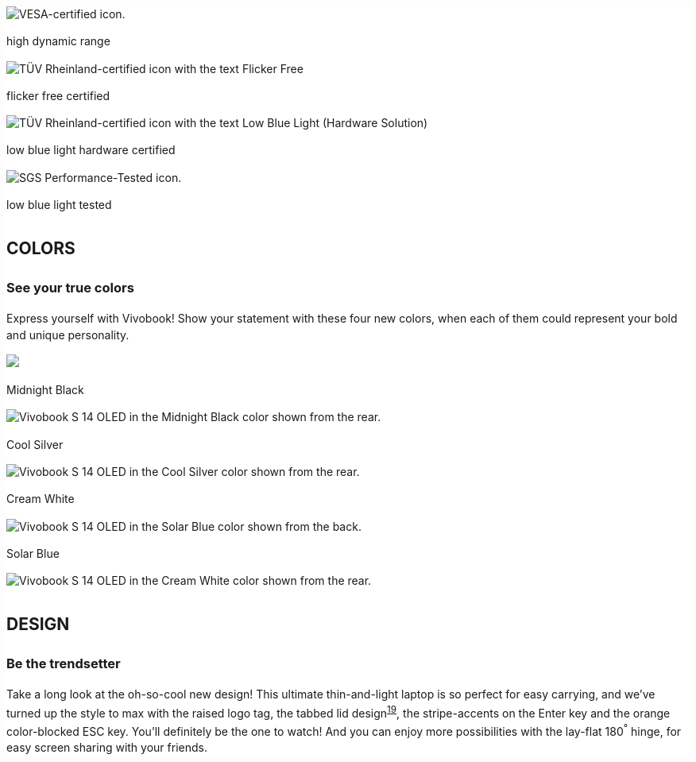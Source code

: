 ![VESA-certified icon.](https://www.asus.com/laptops/for-home/vivobook/asus-vivobook-s-14-oled-k5404/)

high dynamic range

![TÜV Rheinland-certified icon with the text Flicker Free](https://www.asus.com/laptops/for-home/vivobook/asus-vivobook-s-14-oled-k5404/)

flicker free certified

![TÜV Rheinland-certified icon with the text Low Blue Light (Hardware Solution)](https://www.asus.com/laptops/for-home/vivobook/asus-vivobook-s-14-oled-k5404/)

low blue light hardware certified

![SGS Performance-Tested icon.](https://www.asus.com/laptops/for-home/vivobook/asus-vivobook-s-14-oled-k5404/)

low blue light tested

## COLORS

### See your true colors

Express yourself with Vivobook! Show your statement with these four new colors, when each of them could represent your bold and unique personality.

![](https://www.asus.com/laptops/for-home/vivobook/asus-vivobook-s-14-oled-k5404/)

Midnight Black

![Vivobook S 14 OLED in the Midnight Black color shown from the rear.](https://www.asus.com/laptops/for-home/vivobook/asus-vivobook-s-14-oled-k5404/)

Cool Silver

![Vivobook S 14 OLED in the Cool Silver color shown from the rear.](https://www.asus.com/laptops/for-home/vivobook/asus-vivobook-s-14-oled-k5404/)

Cream White

![Vivobook S 14 OLED in the Solar Blue color shown from the back.](https://www.asus.com/laptops/for-home/vivobook/asus-vivobook-s-14-oled-k5404/)

Solar Blue

![Vivobook S 14 OLED in the Cream White color shown from the rear.](https://www.asus.com/laptops/for-home/vivobook/asus-vivobook-s-14-oled-k5404/)

## DESIGN

### Be the trendsetter

Take a long look at the oh-so-cool new design! This ultimate thin-and-light laptop is so perfect for easy carrying, and we’ve turned up the style to max with the raised logo tag, the tabbed lid design<sup class="footnote-num"><a href="https://www.asus.com/laptops/for-home/vivobook/asus-vivobook-s-14-oled-k5404/#footnote-19" aria-label="Footnote 19">19</a></sup>, the stripe-accents on the Enter key and the orange color-blocked ESC key. You’ll definitely be the one to watch! And you can enjoy more possibilities with the lay-flat 180<sup role="img" aria-label="degree" class="sign-deg">°</sup> hinge, for easy screen sharing with your friends.
